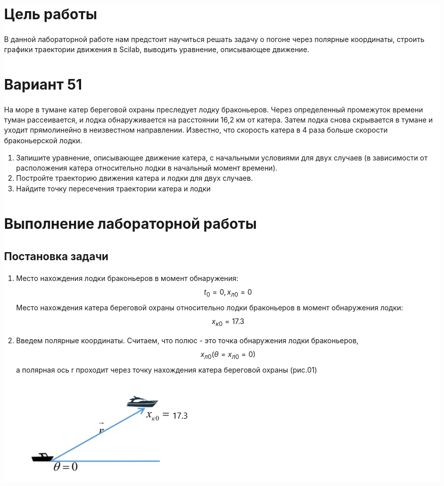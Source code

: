 


# Цель работы

В данной лабораторной работе нам предстоит научиться решать задачу о погоне через полярные координаты, строить графики траектории движения в Scilab, выводить уравнение, описывающее движение.

# Вариант 51

На море в тумане катер береговой охраны преследует лодку браконьеров. Через определенный промежуток времени туман рассеивается, и лодка обнаруживается на расстоянии 16,2 км от катера. Затем лодка снова скрывается в тумане и уходит прямолинейно в неизвестном направлении. Известно, что скорость катера в 4 раза больше скорости браконьерской лодки.

  1. Запишите уравнение, описывающее движение катера, с начальными условиями для двух случаев (в зависимости от расположения катера относительно лодки в начальный момент времени).
  2. Постройте траекторию движения катера и лодки для двух случаев.
  3. Найдите точку пересечения траектории катера и лодки 



# Выполнение лабораторной работы

## Постановка задачи
1. Место нахождения лодки браконьеров в момент обнаружения:  
$$
  t_0 = 0, x_{л0} = 0
$$
  Место нахождения катера береговой охраны относительно лодки браконьеров в момент обнаружения лодки:
$$
x_{к0} = 17.3
$$


2. Введем полярные координаты. Считаем, что полюс - это точка обнаружения лодки браконьеров,
$$
x_{л0}  (\theta = x_{л0} = 0)
$$
   а полярная ось r проходит через точку нахождения катера береговой охраны (рис.01)

​	![Положение катера и лодки в начальный момент времени](image/1.png "рис.01")
